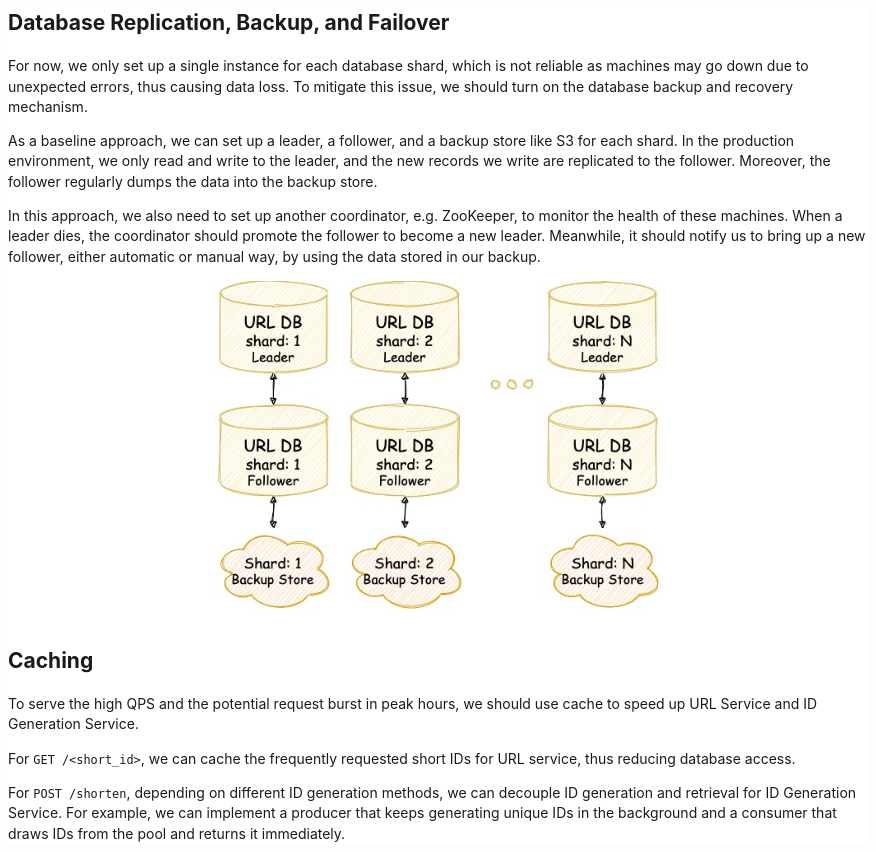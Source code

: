 
## Database Replication, Backup, and Failover
For now, we only set up a single instance for each database shard, which is not reliable as machines may go down due to unexpected errors, thus causing data loss. To mitigate this issue, we should turn on the database backup and recovery mechanism.

As a baseline approach, we can set up a leader, a follower, and a backup store like S3 for each shard. In the production environment, we only read and write to the leader, and the new records we write are replicated to the follower. Moreover, the follower regularly dumps the data into the backup store. 

In this approach, we also need to set up another coordinator, e.g. ZooKeeper, to monitor the health of these machines. When a leader dies, the coordinator should promote the follower to become a new leader. Meanwhile, it should notify us to bring up a new follower, either automatic or manual way, by using the data stored in our backup. 

<p align="center">
  <img src="https://github.com/ZSShen/Hacking-Tech-Interview/blob/main/TinyURL/photos/ReplicationBackupFailover.jpg" width="450"/>
</p>


## Caching
To serve the high QPS and the potential request burst in peak hours, we should use cache to speed up URL Service and ID Generation Service.

For `GET /<short_id>`, we can cache the frequently requested short IDs for URL service, thus reducing database access.

For `POST /shorten`, depending on different ID generation methods, we can decouple ID generation and retrieval for ID Generation Service. For example, we can implement a producer that keeps generating unique IDs in the background and a consumer that draws IDs from the pool and returns it immediately.  
